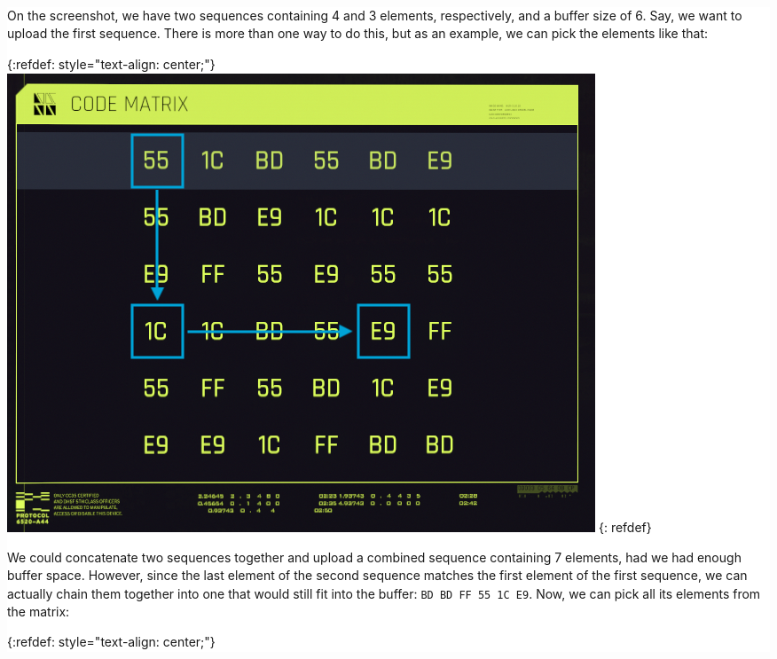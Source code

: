 On the screenshot, we have two sequences containing 4 and 3 elements, respectively, and a buffer size of 6. Say, we want to upload the first sequence. There is more than one way to do this, but as an example, we can pick the elements like that:

{:refdef: style="text-align: center;"}
![Breach Protocol Solved 1](/assets/images/breach-protocol-solved-1.png)
{: refdef}

We could concatenate two sequences together and upload a combined sequence containing 7 elements, had we had enough buffer space. However, since the last element of the second sequence matches the first element of the first sequence, we can actually chain them together into one that would still fit into the buffer: `BD BD FF 55 1C E9`. Now, we can pick all its elements from the matrix:

{:refdef: style="text-align: center;"}